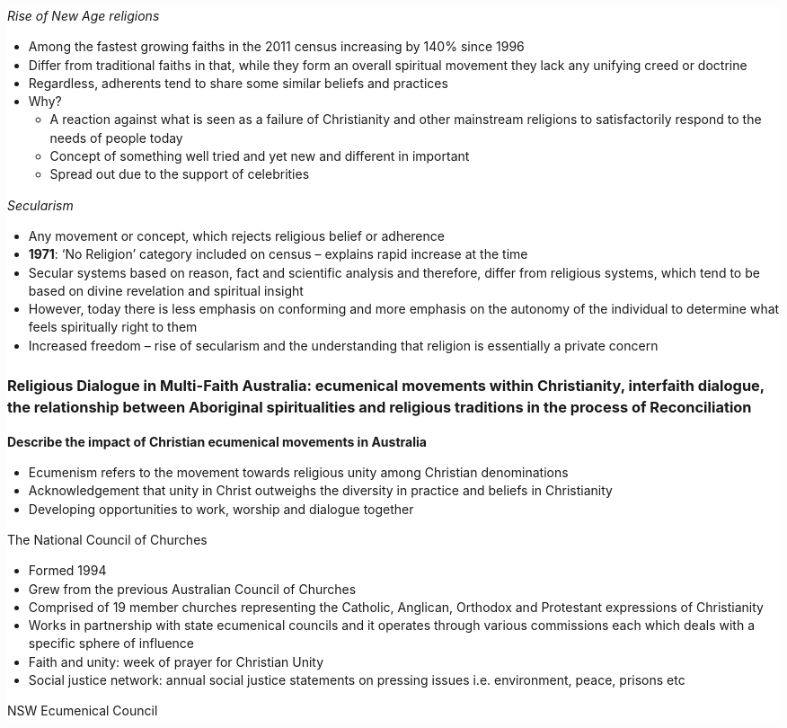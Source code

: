 _Rise of New Age religions_



*   Among the fastest growing faiths in the 2011 census increasing by 140% since 1996
*   Differ from traditional faiths in that, while they form an overall spiritual movement they lack any unifying creed or doctrine
*   Regardless, adherents tend to share some similar beliefs and practices
*   Why?
    *   A reaction against what is seen as a failure of Christianity and other mainstream religions to satisfactorily respond to the needs of people today
    *   Concept of something well tried and yet new and different in important
    *   Spread out due to the support of celebrities

_Secularism_



*   Any movement or concept, which rejects religious belief or adherence
*   **1971**: ‘No Religion’ category included on census – explains rapid increase at the time
*   Secular systems based on reason, fact and scientific analysis and therefore, differ from religious systems, which tend to be based on divine revelation and spiritual insight
*   However, today there is less emphasis on conforming and more emphasis on the autonomy of the individual to determine what feels spiritually right to them
*   Increased freedom – rise of secularism and the understanding that religion is essentially a private concern


### Religious Dialogue in Multi-Faith Australia: ecumenical movements within Christianity, interfaith dialogue, the relationship between Aboriginal spiritualities and religious traditions in the process of Reconciliation

**Describe the impact of Christian ecumenical movements in Australia**



*   Ecumenism refers to the movement towards religious unity among Christian denominations
*   Acknowledgement that unity in Christ outweighs the diversity in practice and beliefs in Christianity
*   Developing opportunities to work, worship and dialogue together

The National Council of Churches



*   Formed 1994
*   Grew from the previous Australian Council of Churches
*   Comprised of 19 member churches representing the Catholic, Anglican, Orthodox and Protestant expressions of Christianity
*   Works in partnership with state ecumenical councils and it operates through various commissions each which deals with a specific sphere of influence
*   Faith and unity: week of prayer for Christian Unity
*   Social justice network: annual social justice statements on pressing issues i.e. environment, peace, prisons etc

NSW Ecumenical Council

